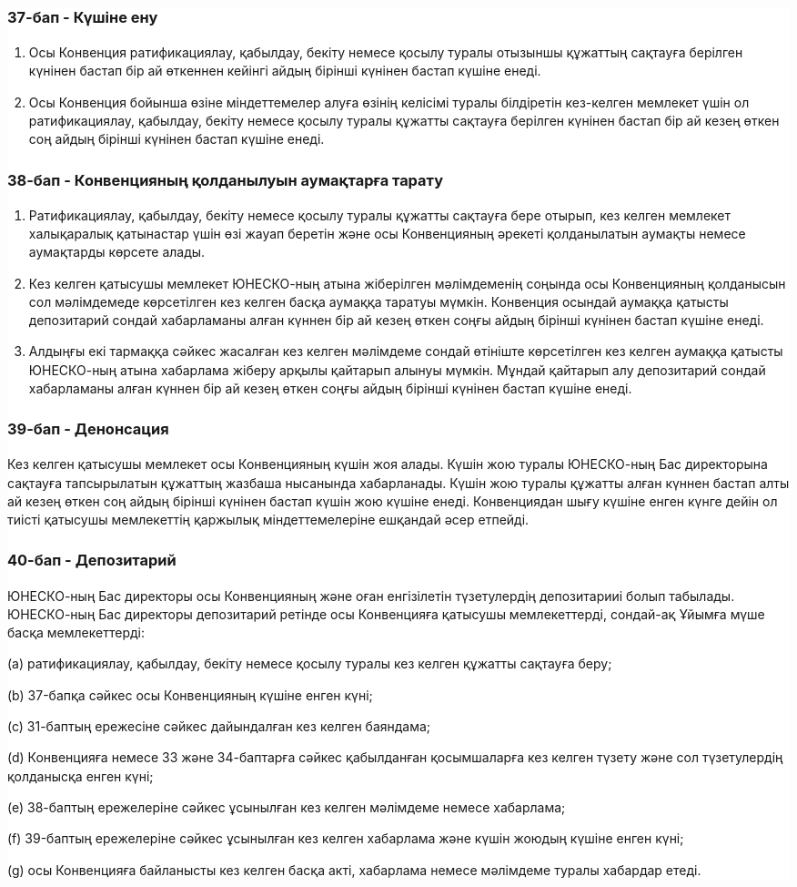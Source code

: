 ### 37-бап - Күшіне ену

1. Осы Конвенция ратификациялау, қабылдау, бекіту немесе қосылу туралы отызыншы құжаттың сақтауға берілген күнінен бастап бір ай өткеннен кейінгі айдың бірінші күнінен бастап күшіне енеді.

2. Осы Конвенция бойынша өзіне міндеттемелер алуға өзінің келісімі туралы білдіретін кез-келген мемлекет үшін ол ратификациялау, қабылдау, бекіту немесе қосылу туралы құжатты сақтауға берілген күнінен бастап бір ай кезең өткен соң айдың бірінші күнінен бастап күшіне енеді.

### 38-бап - Конвенцияның қолданылуын аумақтарға тарату

1. Ратификациялау, қабылдау, бекіту немесе қосылу туралы құжатты сақтауға бере отырып, кез келген мемлекет халықаралық қатынастар үшін өзі жауап беретін және осы Конвенцияның әрекеті қолданылатын аумақты немесе аумақтарды көрсете алады.

2. Кез келген қатысушы мемлекет ЮНЕСКО-ның атына жіберілген мәлімдеменің соңында осы Конвенцияның қолданысын сол мәлімдемеде көрсетілген кез келген басқа аумаққа таратуы мүмкін. Конвенция осындай аумаққа қатысты депозитарий сондай хабарламаны алған күннен бір ай кезең өткен соңғы айдың бірінші күнінен бастап күшіне енеді.

3. Алдыңғы екі тармаққа сәйкес жасалған кез келген мәлімдеме сондай өтініште көрсетілген кез келген аумаққа қатысты ЮНЕСКО-ның атына хабарлама жіберу арқылы қайтарып алынуы мүмкін. Мұндай қайтарып алу депозитарий сондай хабарламаны алған күннен бір ай кезең өткен соңғы айдың бірінші күнінен бастап күшіне енеді.

### 39-бап - Денонсация

Кез келген қатысушы мемлекет осы Конвенцияның күшін жоя алады. Күшін жою туралы ЮНЕСКО-ның Бас директорына сақтауға тапсырылатын құжаттың жазбаша нысанында хабарланады. Күшін жою туралы құжатты алған күннен бастап алты ай кезең өткен соң айдың бірінші күнінен бастап күшін жою күшіне енеді. Конвенциядан шығу күшіне енген күнге дейін ол тиісті қатысушы мемлекеттің қаржылық міндеттемелеріне ешқандай әсер етпейді.

### 40-бап - Депозитарий

ЮНЕСКО-ның Бас директоры осы Конвенцияның және оған енгізілетін түзетулердің депозитарииі болып табылады. ЮНЕСКО-ның Бас директоры депозитарий ретінде осы Конвенцияға қатысушы мемлекеттерді, сондай-ақ Ұйымға мүше басқа мемлекеттерді:

(а) ратификациялау, қабылдау, бекіту немесе қосылу туралы кез келген құжатты сақтауға беру;

(b) 37-бапқа сәйкес осы Конвенцияның күшіне енген күні;

(с) 31-баптың ережесіне сәйкес дайындалған кез келген баяндама;

(d) Конвенцияға немесе 33 және 34-баптарға сәйкес қабылданған қосымшаларға кез келген түзету және сол түзетулердің қолданысқа енген күні;

(е) 38-баптың ережелеріне сәйкес ұсынылған кез келген мәлімдеме немесе хабарлама;

(f) 39-баптың ережелеріне сәйкес ұсынылған кез келген хабарлама және күшін жоюдың күшіне енген күні;

(g) осы Конвенцияға байланысты кез келген басқа акті, хабарлама немесе мәлімдеме туралы хабардар етеді.
